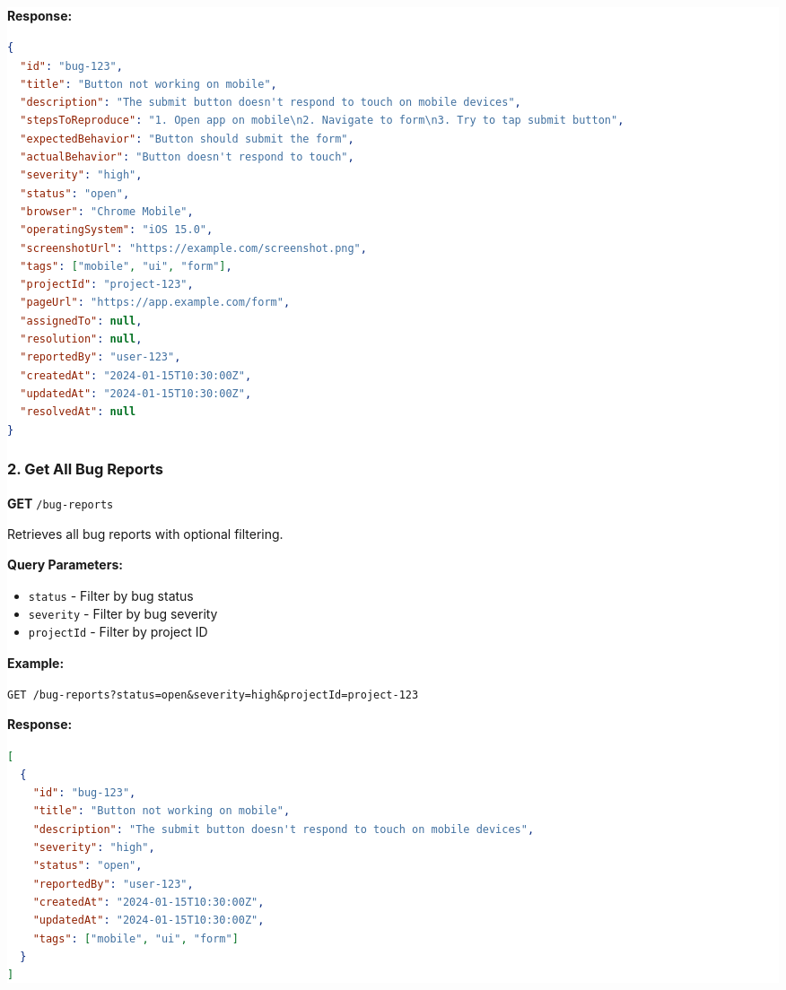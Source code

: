 **Response:**
```json
{
  "id": "bug-123",
  "title": "Button not working on mobile",
  "description": "The submit button doesn't respond to touch on mobile devices",
  "stepsToReproduce": "1. Open app on mobile\n2. Navigate to form\n3. Try to tap submit button",
  "expectedBehavior": "Button should submit the form",
  "actualBehavior": "Button doesn't respond to touch",
  "severity": "high",
  "status": "open",
  "browser": "Chrome Mobile",
  "operatingSystem": "iOS 15.0",
  "screenshotUrl": "https://example.com/screenshot.png",
  "tags": ["mobile", "ui", "form"],
  "projectId": "project-123",
  "pageUrl": "https://app.example.com/form",
  "assignedTo": null,
  "resolution": null,
  "reportedBy": "user-123",
  "createdAt": "2024-01-15T10:30:00Z",
  "updatedAt": "2024-01-15T10:30:00Z",
  "resolvedAt": null
}
```

### 2. Get All Bug Reports
**GET** `/bug-reports`

Retrieves all bug reports with optional filtering.

**Query Parameters:**
- `status` - Filter by bug status
- `severity` - Filter by bug severity
- `projectId` - Filter by project ID

**Example:**
```
GET /bug-reports?status=open&severity=high&projectId=project-123
```

**Response:**
```json
[
  {
    "id": "bug-123",
    "title": "Button not working on mobile",
    "description": "The submit button doesn't respond to touch on mobile devices",
    "severity": "high",
    "status": "open",
    "reportedBy": "user-123",
    "createdAt": "2024-01-15T10:30:00Z",
    "updatedAt": "2024-01-15T10:30:00Z",
    "tags": ["mobile", "ui", "form"]
  }
]
```
